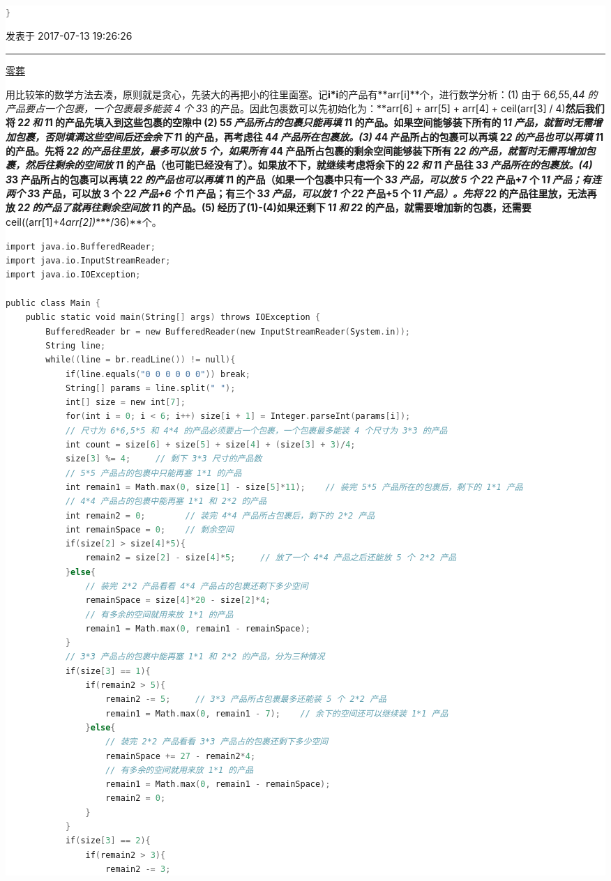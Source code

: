 ```cpp
}
```

发表于 2017-07-13 19:26:26

* * *

[零葬](https://www.nowcoder.com/profile/75718849)

用比较笨的数学方法去凑，原则就是贪心，先装大的再把小的往里面塞。记**i*i**的产品有**arr[i]**个，进行数学分析：(1) 由于 6*6,5*5,4*4 的产品要占一个包裹，一个包裹最多能装 4 个 3*3 的产品。因此包裹数可以先初始化为：**arr[6] + arr[5] + arr[4] + ceil(arr[3] / 4)**然后我们将 2*2 和 1*1 的产品先填入到这些包裹的空隙中
(2) 5*5 产品所占的包裹只能再填 1*1 的产品。如果空间能够装下所有的 1*1 产品，就暂时无需增加包裹，否则填满这些空间后还会余下 1*1 的产品，再考虑往 4*4 产品所在包裹放。(3) 4*4 产品所占的包裹可以再填 2*2 的产品也可以再填 1*1 的产品。先将 2*2 的产品往里放，最多可以放 5 个，如果所有 4*4 产品所占包裹的剩余空间能够装下所有 2*2 的产品，就暂时无需再增加包裹，然后往剩余的空间放 1*1 的产品（也可能已经没有了）。如果放不下，就继续考虑将余下的 2*2 和 1*1 产品往 3*3 产品所在的包裹放。(4) 3*3 产品所占的包裹可以再填 2*2 的产品也可以再填 1*1 的产品（如果一个包裹中只有一个 3*3 产品，可以放 5 个 2*2 产品+7 个 1*1 产品；有连两个 3*3 产品，可以放 3 个 2*2 产品+6 个 1*1 产品；有三个 3*3 产品，可以放 1 个 2*2 产品+5 个 1*1 产品）。先将 2*2 的产品往里放，无法再放 2*2 的产品了就再往剩余空间放 1*1 的产品。(5) 经历了(1)-(4)如果还剩下 1*1 和 2*2 的产品，就需要增加新的包裹，还需要**ceil((arr[1]+4*arr[2])****/36)**个。

```cpp
import java.io.BufferedReader;
import java.io.InputStreamReader;
import java.io.IOException;

public class Main {
    public static void main(String[] args) throws IOException {
        BufferedReader br = new BufferedReader(new InputStreamReader(System.in));
        String line;
        while((line = br.readLine()) != null){
            if(line.equals("0 0 0 0 0 0")) break;
            String[] params = line.split(" ");
            int[] size = new int[7];
            for(int i = 0; i < 6; i++) size[i + 1] = Integer.parseInt(params[i]);
            // 尺寸为 6*6,5*5 和 4*4 的产品必须要占一个包裹，一个包裹最多能装 4 个尺寸为 3*3 的产品
            int count = size[6] + size[5] + size[4] + (size[3] + 3)/4;
            size[3] %= 4;     // 剩下 3*3 尺寸的产品数
            // 5*5 产品占的包裹中只能再塞 1*1 的产品
            int remain1 = Math.max(0, size[1] - size[5]*11);    // 装完 5*5 产品所在的包裹后，剩下的 1*1 产品
            // 4*4 产品占的包裹中能再塞 1*1 和 2*2 的产品
            int remain2 = 0;        // 装完 4*4 产品所占包裹后，剩下的 2*2 产品
            int remainSpace = 0;    // 剩余空间
            if(size[2] > size[4]*5){
                remain2 = size[2] - size[4]*5;     // 放了一个 4*4 产品之后还能放 5 个 2*2 产品
            }else{
                // 装完 2*2 产品看看 4*4 产品占的包裹还剩下多少空间
                remainSpace = size[4]*20 - size[2]*4;
                // 有多余的空间就用来放 1*1 的产品
                remain1 = Math.max(0, remain1 - remainSpace);
            }
            // 3*3 产品占的包裹中能再塞 1*1 和 2*2 的产品，分为三种情况
            if(size[3] == 1){
                if(remain2 > 5){
                    remain2 -= 5;     // 3*3 产品所占包裹最多还能装 5 个 2*2 产品
                    remain1 = Math.max(0, remain1 - 7);    // 余下的空间还可以继续装 1*1 产品
                }else{
                    // 装完 2*2 产品看看 3*3 产品占的包裹还剩下多少空间
                    remainSpace += 27 - remain2*4;
                    // 有多余的空间就用来放 1*1 的产品
                    remain1 = Math.max(0, remain1 - remainSpace);
                    remain2 = 0;
                }
            }
            if(size[3] == 2){
                if(remain2 > 3){
                    remain2 -= 3;
```